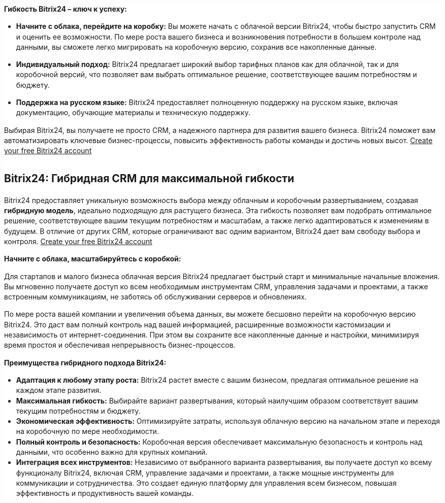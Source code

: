 **Гибкость Bitrix24 – ключ к успеху:**

* **Начните с облака, перейдите на коробку:**  Вы можете начать с облачной версии Bitrix24, чтобы быстро запустить CRM и оценить ее возможности. По мере роста вашего бизнеса и  возникновения  потребности в  большем контроле над данными, вы  сможете  легко  мигрировать на  коробочную  версию,  сохранив  все  накопленные  данные.

* **Индивидуальный подход:**  Bitrix24  предлагает  широкий  выбор  тарифных  планов  как  для  облачной,  так  и  для  коробочной  версий,  что  позволяет  вам  выбрать  оптимальное  решение,  соответствующее  вашим  потребностям  и  бюджету.

* **Поддержка на русском языке:**  Bitrix24  предоставляет  полноценную  поддержку  на  русском  языке,  включая  документацию,  обучающие  материалы  и  техническую  поддержку.

Выбирая Bitrix24, вы получаете не просто CRM, а  надежного партнера для  развития  вашего бизнеса.  Bitrix24  поможет  вам  автоматизировать  ключевые  бизнес-процессы,  повысить  эффективность  работы  команды  и  достичь  новых  высот. <a href="https://www.bitrix24.com/create.php?p=25482205&p1=8.%D0%9E%D0%B1%D0%BB%D0%B0%D1%87%D0%BD%D0%B0%D1%8F%D0%B8%D0%BB%D0%B8%D0%BA%D0%BE%D1%80%D0%BE%D0%B1%D0%BE%D1%87%D0%BD%D0%B0%D1%8FCRM%3A%D0%BA%D0%B0%D0%BA%D1%83%D1%8E%D0%B2%D1%8B%D0%B1%D1%80%D0%B0%D1%82%D1%8C%D1%80%D0%B0%D1%81%D1%82%D1%83%D1%89%D0%B5%D0%BC%D1%83%D0%B1%D0%B8%D0%B7%D0%BD%D0%B5%D1%81%D1%83%3F" rel="noindex nofollow">Create your free Bitrix24 account</a>

## Bitrix24: Гибридная CRM для максимальной гибкости

Bitrix24 предоставляет уникальную возможность выбора между облачным и коробочным развертыванием,  создавая **гибридную модель**, идеально подходящую для растущего бизнеса.  Эта гибкость позволяет вам подобрать оптимальное решение, соответствующее вашим текущим потребностям и  масштабам,  а также  легко  адаптироваться  к  изменениям  в  будущем.  В  отличие  от  других  CRM,  которые  ограничивают  вас  одним  вариантом,  Bitrix24  дает  вам  свободу  выбора  и  контроля. <a href="https://www.bitrix24.com/create.php?p=25482205&p1=8.%D0%9E%D0%B1%D0%BB%D0%B0%D1%87%D0%BD%D0%B0%D1%8F%D0%B8%D0%BB%D0%B8%D0%BA%D0%BE%D1%80%D0%BE%D0%B1%D0%BE%D1%87%D0%BD%D0%B0%D1%8FCRM%3A%D0%BA%D0%B0%D0%BA%D1%83%D1%8E%D0%B2%D1%8B%D0%B1%D1%80%D0%B0%D1%82%D1%8C%D1%80%D0%B0%D1%81%D1%82%D1%83%D1%89%D0%B5%D0%BC%D1%83%D0%B1%D0%B8%D0%B7%D0%BD%D0%B5%D1%81%D1%83%3F" rel="noindex nofollow">Create your free Bitrix24 account</a>

**Начните с облака, масштабируйтесь с коробкой:**

Для  стартапов  и  малого  бизнеса  облачная  версия  Bitrix24  предлагает  быстрый  старт  и  минимальные  начальные  вложения.  Вы  мгновенно  получаете  доступ  ко  всем  необходимым  инструментам  CRM,  управления  задачами  и  проектами,  а  также  встроенным  коммуникациям,  не  заботясь  об  обслуживании  серверов  и  обновлениях.

По  мере  роста  вашей  компании  и  увеличения  объема  данных,  вы  можете  бесшовно  перейти  на  коробочную  версию  Bitrix24.  Это  даст  вам  полный  контроль  над  вашей  информацией,  расширенные  возможности  кастомизации  и  независимость  от  интернет-соединения.  При  этом  вы  сохраните  все  накопленные  данные  и  настройки,  минимизируя  время  простоя  и  обеспечивая  непрерывность  бизнес-процессов.

**Преимущества гибридного подхода Bitrix24:**

* **Адаптация к  любому этапу роста:**  Bitrix24  растет  вместе  с  вашим  бизнесом,  предлагая  оптимальное  решение  на  каждом  этапе  развития.
* **Максимальная гибкость:**  Выбирайте  вариант  развертывания,  который  наилучшим  образом  соответствует  вашим  текущим  потребностям  и  бюджету.
* **Экономическая эффективность:**  Оптимизируйте  затраты,  используя  облачную  версию  на  начальном  этапе  и  переходя  на  коробочную  по  мере  необходимости.
* **Полный  контроль  и  безопасность:**  Коробочная  версия  обеспечивает  максимальную  безопасность  и  контроль  над  данными,  что  особенно  важно  для  крупных  компаний.
* **Интеграция всех инструментов:**  Независимо от выбранного варианта развертывания, вы получаете доступ ко всему функционалу Bitrix24, включая CRM, управление задачами и проектами, а также  мощные инструменты  для  коммуникации и  сотрудничества.  Это  создает  единую  платформу  для  управления  всем  бизнесом,  повышая  эффективность  и  продуктивность  вашей  команды.
